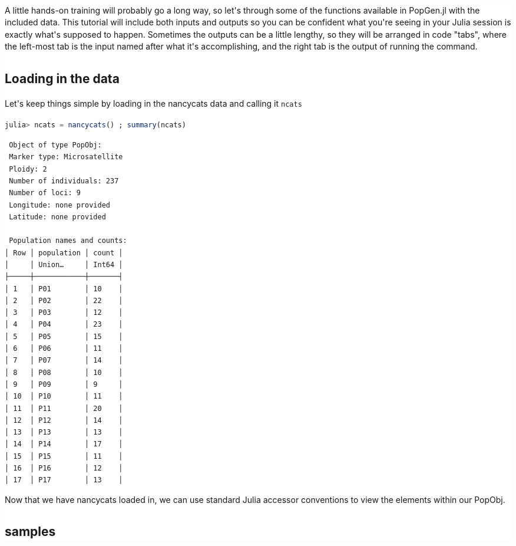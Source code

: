 A little hands-on training will probably go a long way, so let's through some of the functions available in PopGen.jl with the included data. This tutorial will include both inputs and outputs so you can be confident what you're seeing in your Julia session is exactly what's supposed to happen. Sometimes the outputs can be a little lengthy, so they will be arranged in code "tabs", where the left-most tab is the input named after what it's accomplishing, and the right tab is the output of running the command. 



## Loading in the data

Let's keep things simple by loading in the nancycats data and calling it `ncats`

``` julia tab="load nancycats"
julia> ncats = nancycats() ; summary(ncats)
```

```  tab="output"
 Object of type PopObj:
 Marker type: Microsatellite
 Ploidy: 2
 Number of individuals: 237
 Number of loci: 9
 Longitude: none provided
 Latitude: none provided

 Population names and counts:
│ Row │ population │ count │
│     │ Union…     │ Int64 │
├─────┼────────────┼───────┤
│ 1   │ P01        │ 10    │
│ 2   │ P02        │ 22    │
│ 3   │ P03        │ 12    │
│ 4   │ P04        │ 23    │
│ 5   │ P05        │ 15    │
│ 6   │ P06        │ 11    │
│ 7   │ P07        │ 14    │
│ 8   │ P08        │ 10    │
│ 9   │ P09        │ 9     │
│ 10  │ P10        │ 11    │
│ 11  │ P11        │ 20    │
│ 12  │ P12        │ 14    │
│ 13  │ P13        │ 13    │
│ 14  │ P14        │ 17    │
│ 15  │ P15        │ 11    │
│ 16  │ P16        │ 12    │
│ 17  │ P17        │ 13    │
```

Now that we have nancycats loaded in, we can use standard Julia accessor  conventions to view the elements within our PopObj.



## samples
